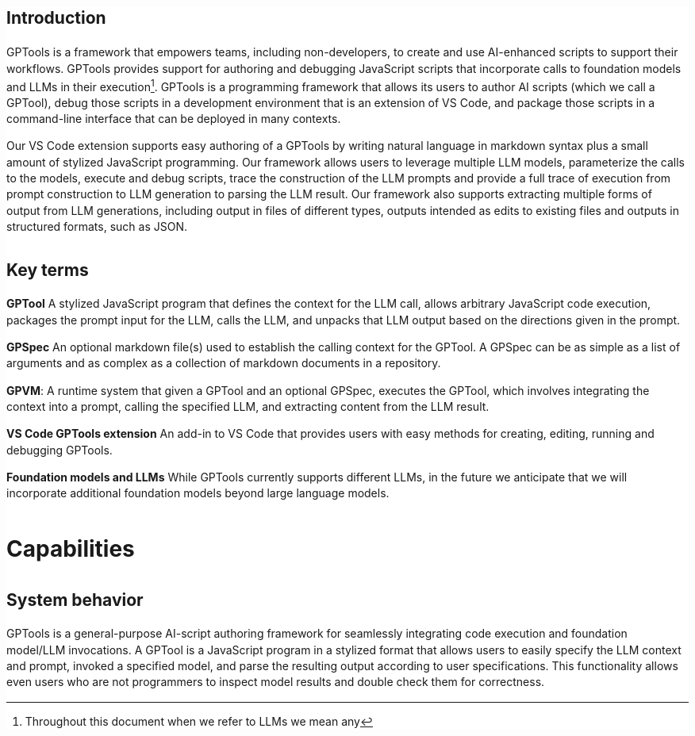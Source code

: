 ## Introduction

GPTools is a framework that empowers teams, including non-developers, to
create and use AI-enhanced scripts to support their workflows. GPTools
provides support for authoring and debugging JavaScript scripts that
incorporate calls to foundation models and LLMs in their execution[^1].
GPTools is a programming framework that allows its users to author AI
scripts (which we call a GPTool), debug those scripts in a development
environment that is an extension of VS Code, and package those scripts
in a command-line interface that can be deployed in many contexts.

Our VS Code extension supports easy authoring of a GPTools by writing
natural language in markdown syntax plus a small amount of stylized
JavaScript programming. Our framework allows users to leverage multiple
LLM models, parameterize the calls to the models, execute and debug
scripts, trace the construction of the LLM prompts and provide a full
trace of execution from prompt construction to LLM generation to parsing
the LLM result. Our framework also supports extracting multiple forms of
output from LLM generations, including output in files of different
types, outputs intended as edits to existing files and outputs in
structured formats, such as JSON.

## Key terms

**GPTool** A stylized JavaScript program that defines the context for
the LLM call, allows arbitrary JavaScript code execution, packages the
prompt input for the LLM, calls the LLM, and unpacks that LLM output
based on the directions given in the prompt.

**GPSpec** An optional markdown file(s) used to establish the calling
context for the GPTool. A GPSpec can be as simple as a list of arguments
and as complex as a collection of markdown documents in a repository.

**GPVM**: A runtime system that given a GPTool and an optional GPSpec,
executes the GPTool, which involves integrating the context into a
prompt, calling the specified LLM, and extracting content from the LLM
result.

**VS Code GPTools extension** An add-in to VS Code that provides users
with easy methods for creating, editing, running and debugging GPTools.

**Foundation models and LLMs** While GPTools currently supports
different LLMs, in the future we anticipate that we will incorporate
additional foundation models beyond large language models.

# Capabilities

## System behavior

GPTools is a general-purpose AI-script authoring framework for
seamlessly integrating code execution and foundation model/LLM
invocations. A GPTool is a JavaScript program in a stylized format that
allows users to easily specify the LLM context and prompt, invoked a
specified model, and parse the resulting output according to user
specifications. This functionality allows even users who are not
programmers to inspect model results and double check them for
correctness.


[^1]: Throughout this document when we refer to LLMs we mean any
[^2]: [Lint (software) -
[^3]: <https://makecode.org/>